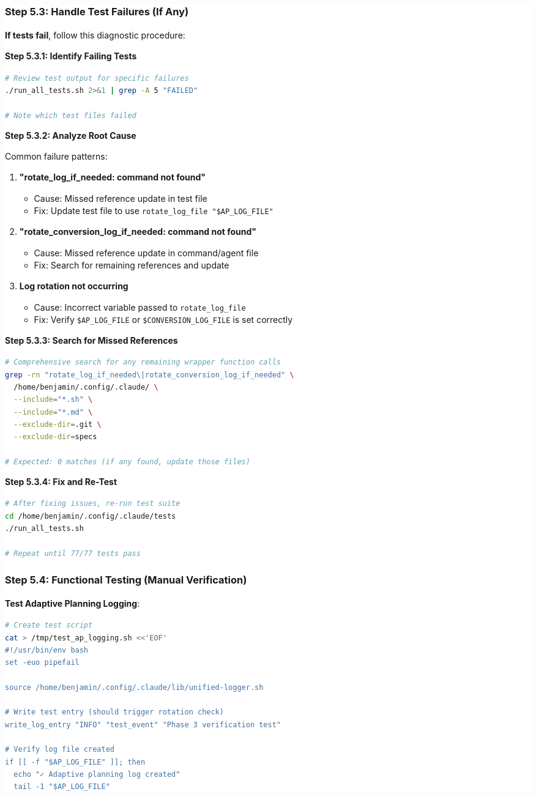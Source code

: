 ### Step 5.3: Handle Test Failures (If Any)

**If tests fail**, follow this diagnostic procedure:

**Step 5.3.1: Identify Failing Tests**
```bash
# Review test output for specific failures
./run_all_tests.sh 2>&1 | grep -A 5 "FAILED"

# Note which test files failed
```

**Step 5.3.2: Analyze Root Cause**

Common failure patterns:

1. **"rotate_log_if_needed: command not found"**
   - Cause: Missed reference update in test file
   - Fix: Update test file to use `rotate_log_file "$AP_LOG_FILE"`

2. **"rotate_conversion_log_if_needed: command not found"**
   - Cause: Missed reference update in command/agent file
   - Fix: Search for remaining references and update

3. **Log rotation not occurring**
   - Cause: Incorrect variable passed to `rotate_log_file`
   - Fix: Verify `$AP_LOG_FILE` or `$CONVERSION_LOG_FILE` is set correctly

**Step 5.3.3: Search for Missed References**
```bash
# Comprehensive search for any remaining wrapper function calls
grep -rn "rotate_log_if_needed\|rotate_conversion_log_if_needed" \
  /home/benjamin/.config/.claude/ \
  --include="*.sh" \
  --include="*.md" \
  --exclude-dir=.git \
  --exclude-dir=specs

# Expected: 0 matches (if any found, update those files)
```

**Step 5.3.4: Fix and Re-Test**
```bash
# After fixing issues, re-run test suite
cd /home/benjamin/.config/.claude/tests
./run_all_tests.sh

# Repeat until 77/77 tests pass
```

### Step 5.4: Functional Testing (Manual Verification)

**Test Adaptive Planning Logging**:
```bash
# Create test script
cat > /tmp/test_ap_logging.sh <<'EOF'
#!/usr/bin/env bash
set -euo pipefail

source /home/benjamin/.config/.claude/lib/unified-logger.sh

# Write test entry (should trigger rotation check)
write_log_entry "INFO" "test_event" "Phase 3 verification test"

# Verify log file created
if [[ -f "$AP_LOG_FILE" ]]; then
  echo "✓ Adaptive planning log created"
  tail -1 "$AP_LOG_FILE"
```